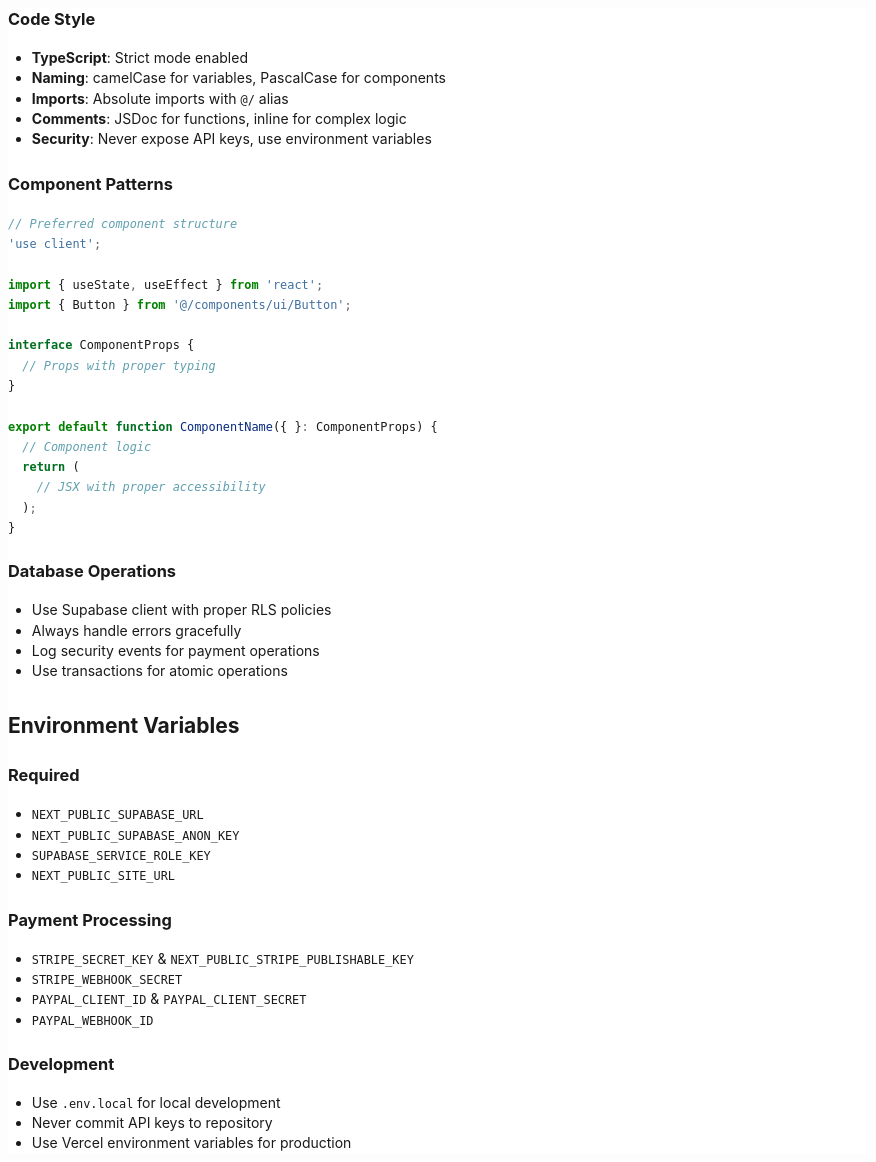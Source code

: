 ### Code Style
- **TypeScript**: Strict mode enabled
- **Naming**: camelCase for variables, PascalCase for components
- **Imports**: Absolute imports with `@/` alias
- **Comments**: JSDoc for functions, inline for complex logic
- **Security**: Never expose API keys, use environment variables

### Component Patterns
```typescript
// Preferred component structure
'use client';

import { useState, useEffect } from 'react';
import { Button } from '@/components/ui/Button';

interface ComponentProps {
  // Props with proper typing
}

export default function ComponentName({ }: ComponentProps) {
  // Component logic
  return (
    // JSX with proper accessibility
  );
}
```

### Database Operations
- Use Supabase client with proper RLS policies
- Always handle errors gracefully
- Log security events for payment operations
- Use transactions for atomic operations

## Environment Variables

### Required
- `NEXT_PUBLIC_SUPABASE_URL`
- `NEXT_PUBLIC_SUPABASE_ANON_KEY`
- `SUPABASE_SERVICE_ROLE_KEY`
- `NEXT_PUBLIC_SITE_URL`

### Payment Processing
- `STRIPE_SECRET_KEY` & `NEXT_PUBLIC_STRIPE_PUBLISHABLE_KEY`
- `STRIPE_WEBHOOK_SECRET`
- `PAYPAL_CLIENT_ID` & `PAYPAL_CLIENT_SECRET`
- `PAYPAL_WEBHOOK_ID`

### Development
- Use `.env.local` for local development
- Never commit API keys to repository
- Use Vercel environment variables for production

